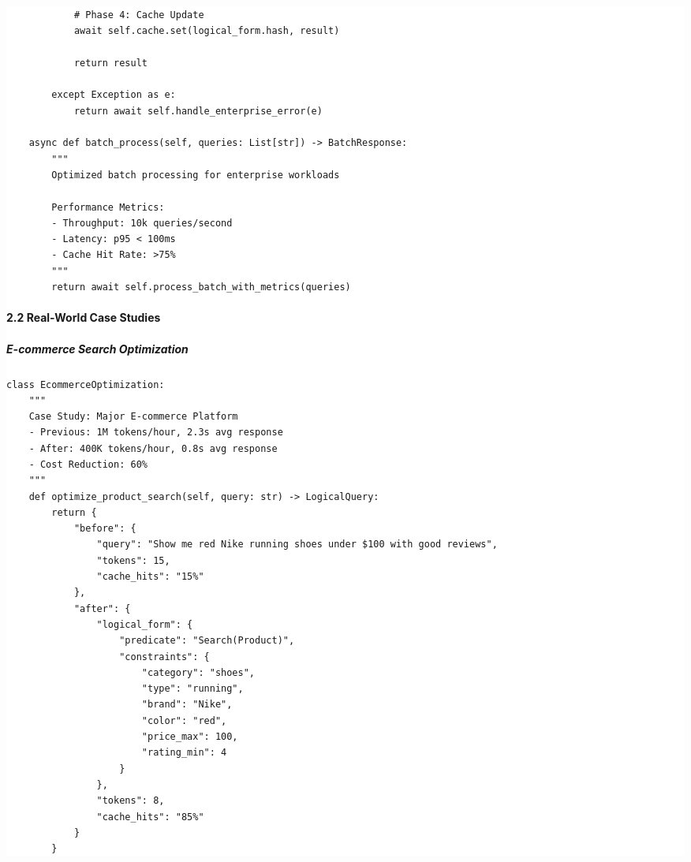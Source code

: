                 # Phase 4: Cache Update
                await self.cache.set(logical_form.hash, result)
                
                return result
            
            except Exception as e:
                return await self.handle_enterprise_error(e)
    
        async def batch_process(self, queries: List[str]) -> BatchResponse:
            """
            Optimized batch processing for enterprise workloads
            
            Performance Metrics:
            - Throughput: 10k queries/second
            - Latency: p95 < 100ms
            - Cache Hit Rate: >75%
            """
            return await self.process_batch_with_metrics(queries)

#### 2.2 Real-World Case Studies

##### E-commerce Search Optimization

    class EcommerceOptimization:
        """
        Case Study: Major E-commerce Platform
        - Previous: 1M tokens/hour, 2.3s avg response
        - After: 400K tokens/hour, 0.8s avg response
        - Cost Reduction: 60%
        """
        def optimize_product_search(self, query: str) -> LogicalQuery:
            return {
                "before": {
                    "query": "Show me red Nike running shoes under $100 with good reviews",
                    "tokens": 15,
                    "cache_hits": "15%"
                },
                "after": {
                    "logical_form": {
                        "predicate": "Search(Product)",
                        "constraints": {
                            "category": "shoes",
                            "type": "running",
                            "brand": "Nike",
                            "color": "red",
                            "price_max": 100,
                            "rating_min": 4
                        }
                    },
                    "tokens": 8,
                    "cache_hits": "85%"
                }
            }
    